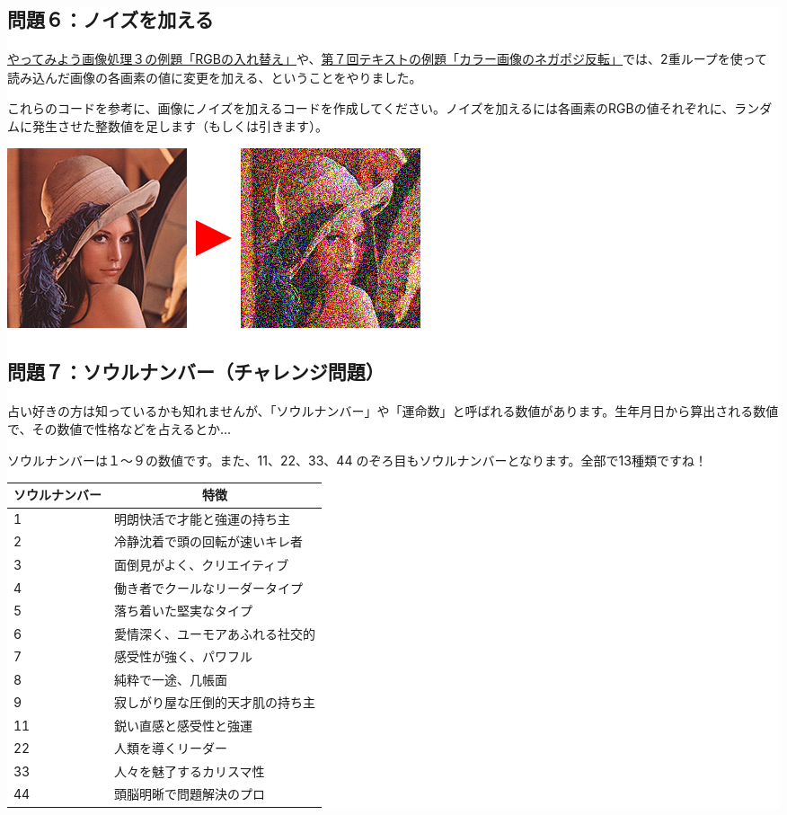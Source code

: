 

## 問題６：ノイズを加える

[やってみよう画像処理３の例題「RGBの入れ替え」](../../04/try3)や、[第７回テキストの例題「カラー画像のネガポジ反転」](../../07/for)では、2重ループを使って読み込んだ画像の各画素の値に変更を加える、ということをやりました。

これらのコードを参考に、画像にノイズを加えるコードを作成してください。ノイズを加えるには各画素のRGBの値それぞれに、ランダムに発生させた整数値を足します（もしくは引きます）。

![img](assets/image12.png)



## 問題７：ソウルナンバー（チャレンジ問題）

占い好きの方は知っているかも知れませんが、「ソウルナンバー」や「運命数」と呼ばれる数値があります。生年月日から算出される数値で、その数値で性格などを占えるとか…

ソウルナンバーは１～９の数値です。また、11、22、33、44 のぞろ目もソウルナンバーとなります。全部で13種類ですね！

| ソウルナンバー | 特徴                             |
| -------------- | -------------------------------- |
| 1              | 明朗快活で才能と強運の持ち主     |
| 2              | 冷静沈着で頭の回転が速いキレ者   |
| 3              | 面倒見がよく、クリエイティブ     |
| 4              | 働き者でクールなリーダータイプ   |
| 5              | 落ち着いた堅実なタイプ           |
| 6              | 愛情深く、ユーモアあふれる社交的 |
| 7              | 感受性が強く、パワフル           |
| 8              | 純粋で一途、几帳面               |
| 9              | 寂しがり屋な圧倒的天才肌の持ち主 |
| 11             | 鋭い直感と感受性と強運           |
| 22             | 人類を導くリーダー               |
| 33             | 人々を魅了するカリスマ性         |
| 44             | 頭脳明晰で問題解決のプロ         |
